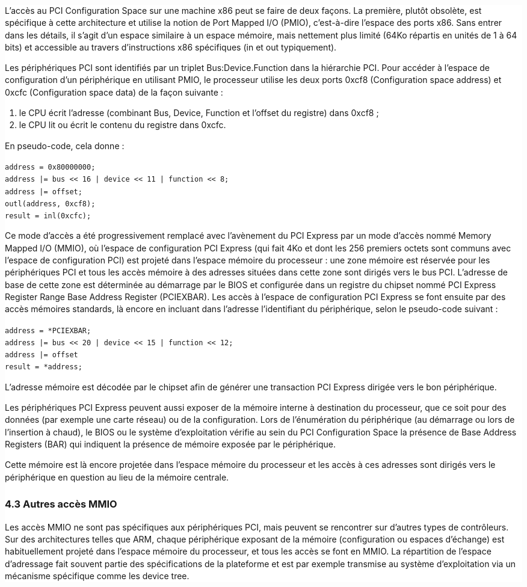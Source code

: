 L’accès au PCI Configuration Space sur une machine x86 peut se faire de deux façons. La première, plutôt obsolète, est spécifique à cette architecture et utilise la notion de Port Mapped I/O (PMIO), c’est-à-dire l’espace des ports x86. Sans entrer dans les détails, il s’agit d’un espace similaire à un espace mémoire, mais nettement plus limité (64Ko répartis en unités de 1 à 64 bits) et accessible au travers d’instructions x86 spécifiques (in et out typiquement).

Les périphériques PCI sont identifiés par un triplet Bus:Device.Function dans la hiérarchie PCI. Pour accéder à l’espace de configuration d’un périphérique en utilisant PMIO, le processeur utilise les deux ports 0xcf8 (Configuration space address) et 0xcfc (Configuration space data) de la façon suivante :

1. le CPU écrit l’adresse (combinant Bus, Device, Function et l’offset du registre) dans 0xcf8 ;
1. le CPU lit ou écrit le contenu du registre dans 0xcfc.

En pseudo-code, cela donne :

```
address = 0x80000000;
address |= bus << 16 | device << 11 | function << 8;
address |= offset;
outl(address, 0xcf8);
result = inl(0xcfc);
```

Ce mode d’accès a été progressivement remplacé avec l’avènement du PCI Express par un mode d’accès nommé Memory Mapped I/O (MMIO), où l’espace de configuration PCI Express (qui fait 4Ko et dont les 256 premiers octets sont communs avec l’espace de configuration PCI) est projeté dans l’espace mémoire du processeur : une zone mémoire est réservée pour les périphériques PCI et tous les accès mémoire à des adresses situées dans cette zone sont dirigés vers le bus PCI. L’adresse de base de cette zone est déterminée au démarrage par le BIOS et configurée dans un registre du chipset nommé PCI Express Register Range Base Address Register (PCIEXBAR). Les accès à l’espace de configuration PCI Express se font ensuite par des accès mémoires standards, là encore en incluant dans l’adresse l’identifiant du périphérique, selon le pseudo-code suivant :

```
address = *PCIEXBAR;
address |= bus << 20 | device << 15 | function << 12;
address |= offset
result = *address;
```

L’adresse mémoire est décodée par le chipset afin de générer une transaction PCI Express dirigée vers le bon périphérique.

Les périphériques PCI Express peuvent aussi exposer de la mémoire interne à destination du processeur, que ce soit pour des données (par exemple une carte réseau) ou de la configuration. Lors de l’énumération du périphérique (au démarrage ou lors de l’insertion à chaud), le BIOS ou le système d’exploitation vérifie au sein du PCI Configuration Space la présence de Base Address Registers (BAR) qui indiquent la présence de mémoire exposée par le périphérique.

Cette mémoire est là encore projetée dans l’espace mémoire du processeur et les accès à ces adresses sont dirigés vers le périphérique en question au lieu de la mémoire centrale.

### 4.3 Autres accès MMIO
Les accès MMIO ne sont pas spécifiques aux périphériques PCI, mais peuvent se rencontrer sur d’autres types de contrôleurs. Sur des architectures telles que ARM, chaque périphérique exposant de la mémoire (configuration ou espaces d’échange) est habituellement projeté dans l’espace mémoire du processeur, et tous les accès se font en MMIO. La répartition de l’espace d’adressage fait souvent partie des spécifications de la plateforme et est par exemple transmise au système d’exploitation via un mécanisme spécifique comme les device tree.
